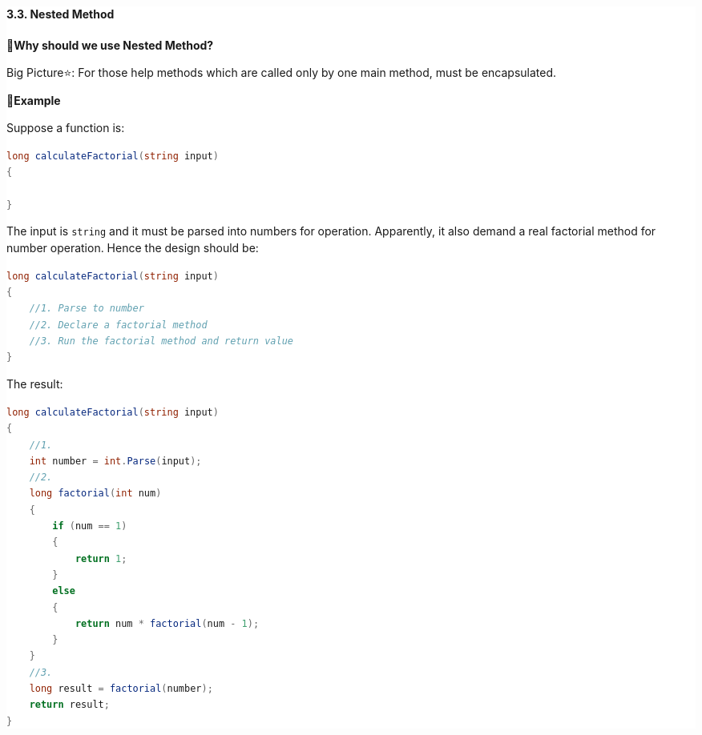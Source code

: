 #### 3.3. Nested Method

:pushpin:**Why should we use Nested Method?**

Big Picture:star::  For those help methods which are called only by one main method, must be encapsulated.

:pushpin:**Example**

Suppose a function is:

```c#
long calculateFactorial(string input)
{
    
}
```

The input is `string` and it must be parsed into numbers for operation. Apparently, it also demand a real factorial method for number operation. Hence the design should be:

```c#
long calculateFactorial(string input)
{
    //1. Parse to number
    //2. Declare a factorial method
    //3. Run the factorial method and return value
}
```

The result:

```c#
long calculateFactorial(string input)
{
    //1.
    int number = int.Parse(input);
    //2.
    long factorial(int num)
    {
        if (num == 1)
        {
            return 1;
        }
        else
        {
            return num * factorial(num - 1);
        }
    }
    //3.
    long result = factorial(number);
    return result;
}
```


